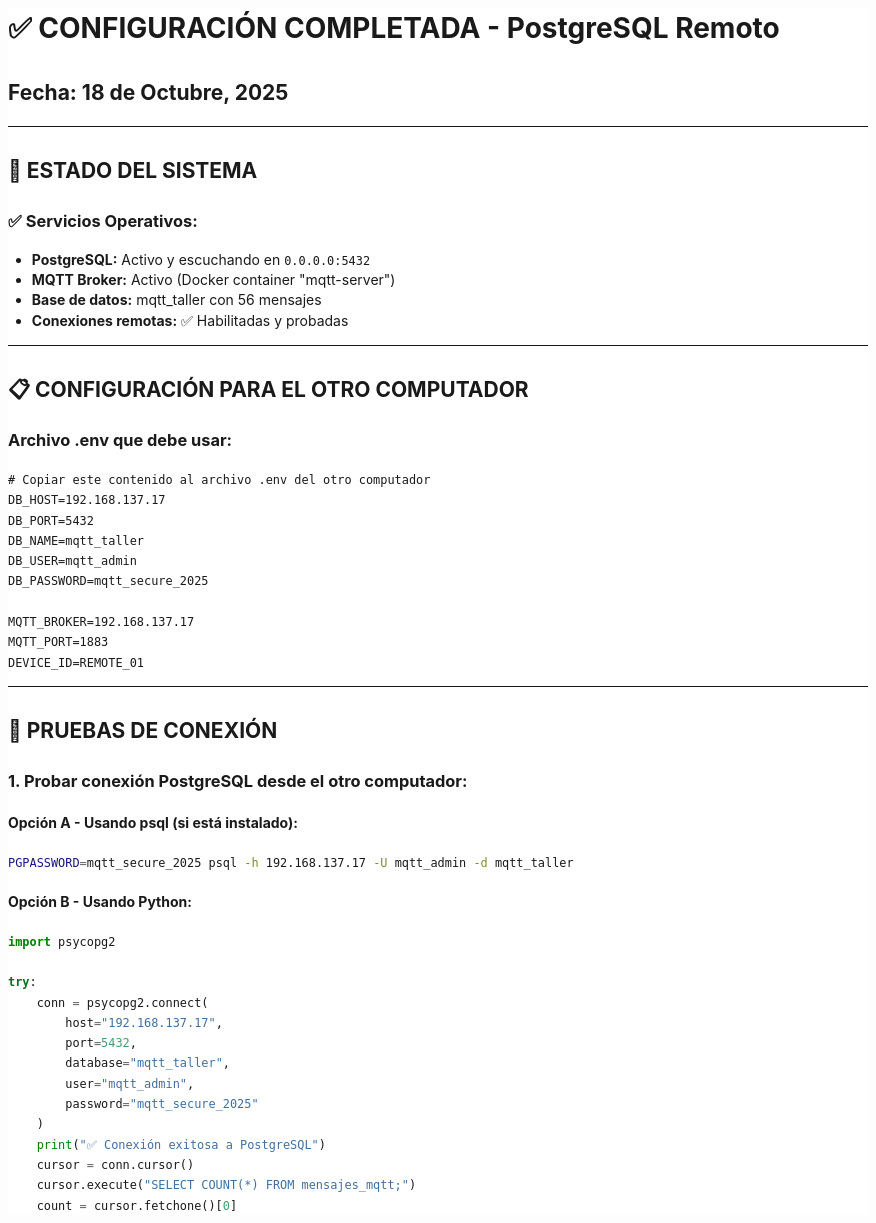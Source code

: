 # ✅ CONFIGURACIÓN COMPLETADA - PostgreSQL Remoto

## Fecha: 18 de Octubre, 2025

---

## 🎉 ESTADO DEL SISTEMA

### ✅ Servicios Operativos:
- **PostgreSQL:** Activo y escuchando en `0.0.0.0:5432`
- **MQTT Broker:** Activo (Docker container "mqtt-server")
- **Base de datos:** mqtt_taller con 56 mensajes
- **Conexiones remotas:** ✅ Habilitadas y probadas

---

## 📋 CONFIGURACIÓN PARA EL OTRO COMPUTADOR

### **Archivo .env que debe usar:**

```env
# Copiar este contenido al archivo .env del otro computador
DB_HOST=192.168.137.17
DB_PORT=5432
DB_NAME=mqtt_taller
DB_USER=mqtt_admin
DB_PASSWORD=mqtt_secure_2025

MQTT_BROKER=192.168.137.17
MQTT_PORT=1883
DEVICE_ID=REMOTE_01
```

---

## 🧪 PRUEBAS DE CONEXIÓN

### **1. Probar conexión PostgreSQL desde el otro computador:**

#### Opción A - Usando psql (si está instalado):
```bash
PGPASSWORD=mqtt_secure_2025 psql -h 192.168.137.17 -U mqtt_admin -d mqtt_taller
```

#### Opción B - Usando Python:
```python
import psycopg2

try:
    conn = psycopg2.connect(
        host="192.168.137.17",
        port=5432,
        database="mqtt_taller",
        user="mqtt_admin",
        password="mqtt_secure_2025"
    )
    print("✅ Conexión exitosa a PostgreSQL")
    cursor = conn.cursor()
    cursor.execute("SELECT COUNT(*) FROM mensajes_mqtt;")
    count = cursor.fetchone()[0]
```
